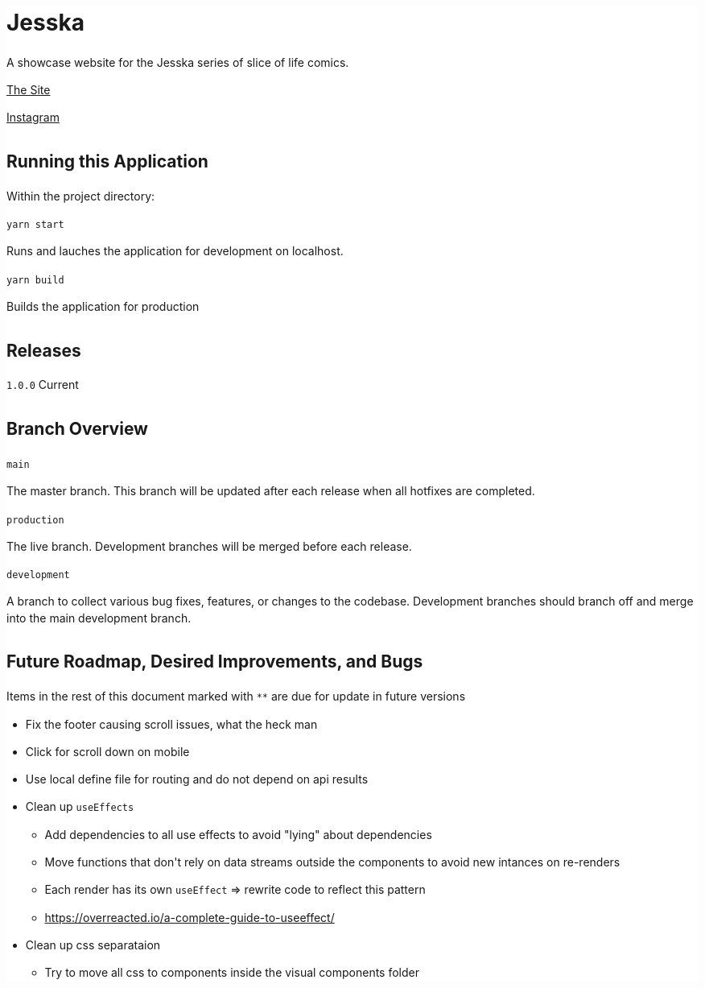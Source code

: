 # Jesska

A showcase website for the Jesska series of slice of life comics.

[The Site](jesska.io)

[Instagram](https://www.instagram.com/jesska.io/)

## Running this Application

Within the project directory:

```yarn start```

Runs and lauches the application for development on localhost.

`yarn build`

Builds the application for production

## Releases

`1.0.0` Current

## Branch Overview

`main` 

The master branch.  This branch will be updated after each release when all hotfixes are completed.

`production`

The live branch.  Development branches will be merged before each release.

`development`

A branch to collect various bug fixes, features, or changes to the codebase.  Development branches should branch off and merge into the main development branch.

## Future Roadmap, Desired Improvements, and Bugs

Items in the rest of this document marked with `**` are due for update in future versions

- Fix the footer causing scroll issues, what the heck man

- Click for scroll down on mobile

- Use local define file for routing and do not depend on api results

- Clean up `useEffects`
  
  - Add dependencies to all use effects to avoid "lying" about dependencies
  
  - Move functions that don't rely on data streams outside the components to avoid new intances on re-renders
  
  - Each render has its own `useEffect` => rewrite code to reflect this pattern
  
  - https://overreacted.io/a-complete-guide-to-useeffect/

- Clean up css separataion
  
  - Try to move all css to components inside the visual components folder
    
```